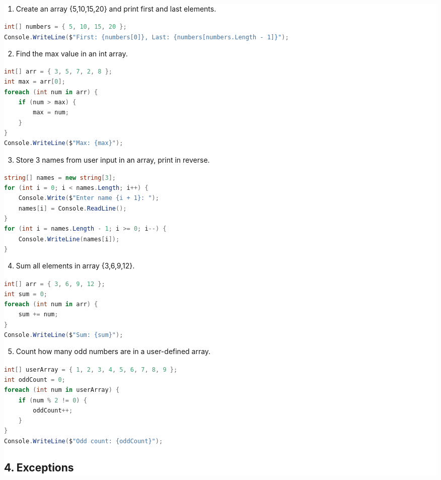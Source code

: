 1.  Create an array {5,10,15,20} and print first and last elements.

```csharp
int[] numbers = { 5, 10, 15, 20 };
Console.WriteLine($"First: {numbers[0]}, Last: {numbers[numbers.Length - 1]}");
```

2.  Find the max value in an int array.

```csharp
int[] arr = { 3, 5, 7, 2, 8 };
int max = arr[0];
foreach (int num in arr) {
    if (num > max) {
        max = num;
    }
}
Console.WriteLine($"Max: {max}");
```

3.  Store 3 names from user input in an array, print in reverse.

```csharp
string[] names = new string[3];
for (int i = 0; i < names.Length; i++) {
    Console.Write($"Enter name {i + 1}: ");
    names[i] = Console.ReadLine();
}
for (int i = names.Length - 1; i >= 0; i--) {
    Console.WriteLine(names[i]);
}
```

4.  Sum all elements in array {3,6,9,12}.

```csharp
int[] arr = { 3, 6, 9, 12 };
int sum = 0;
foreach (int num in arr) {
    sum += num;
}
Console.WriteLine($"Sum: {sum}");
```

5.  Count how many odd numbers are in a user-defined array.

```csharp
int[] userArray = { 1, 2, 3, 4, 5, 6, 7, 8, 9 };
int oddCount = 0;
foreach (int num in userArray) {
    if (num % 2 != 0) {
        oddCount++;
    }
}
Console.WriteLine($"Odd count: {oddCount}");
```

## 4. Exceptions
